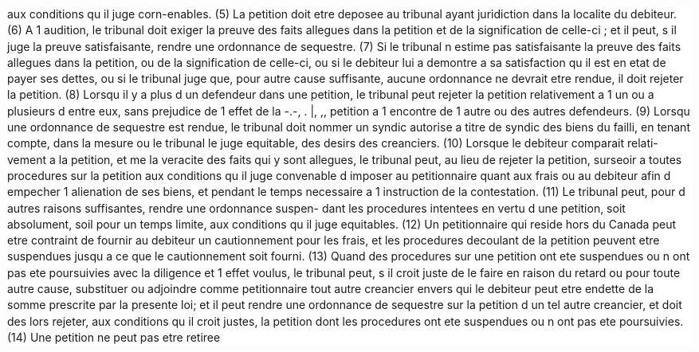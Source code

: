 aux conditions qu il juge corn-enables.
(5) La petition doit etre deposee au tribunal
ayant juridiction dans la localite du debiteur.
(6) A 1 audition, le tribunal doit exiger la
preuve des faits allegues dans la petition et
de la signification de celle-ci ; et il peut, s il
juge la preuve satisfaisante, rendre une
ordonnance de sequestre.
(7) Si le tribunal n estime pas satisfaisante
la preuve des faits allegues dans la petition,
ou de la signification de celle-ci, ou si le
debiteur lui a demontre a sa satisfaction qu il
est en etat de payer ses dettes, ou si le tribunal
juge que, pour autre cause suffisante, aucune
ordonnance ne devrait etre rendue, il doit
rejeter la petition.
(8) Lorsqu il y a plus d un defendeur dans
une petition, le tribunal peut rejeter la
petition relativement a 1 un ou a plusieurs
d entre eux, sans prejudice de 1 effet de la
-.-, . |, ,,
petition a 1 encontre de 1 autre ou des autres
defendeurs.
(9) Lorsqu une ordonnance de sequestre est
rendue, le tribunal doit nommer un syndic
autorise a titre de syndic des biens du failli,
en tenant compte, dans la mesure ou le
tribunal le juge equitable, des desirs des
creanciers.
(10) Lorsque le debiteur comparait relati-
vement a la petition, et me la veracite des
faits qui y sont allegues, le tribunal peut, au
lieu de rejeter la petition, surseoir a toutes
procedures sur la petition aux conditions qu il
juge convenable d imposer au petitionnaire
quant aux frais ou au debiteur afin d empecher
1 alienation de ses biens, et pendant le temps
necessaire a 1 instruction de la contestation.
(11) Le tribunal peut, pour d autres raisons
suffisantes, rendre une ordonnance suspen-
dant les procedures intentees en vertu d une
petition, soit absolument, soil pour un temps
limite, aux conditions qu il juge equitables.
(12) Un petitionnaire qui reside hors du
Canada peut etre contraint de fournir au
debiteur un cautionnement pour les frais, et
les procedures decoulant de la petition
peuvent etre suspendues jusqu a ce que le
cautionnement soit fourni.
(13) Quand des procedures sur une petition
ont ete suspendues ou n ont pas ete poursuivies
avec la diligence et 1 effet voulus, le tribunal
peut, s il croit juste de le faire en raison du
retard ou pour toute autre cause, substituer
ou adjoindre comme petitionnaire tout autre
creancier envers qui le debiteur peut etre
endette de la somme prescrite par la presente
loi; et il peut rendre une ordonnance de
sequestre sur la petition d un tel autre
creancier, et doit des lors rejeter, aux
conditions qu il croit justes, la petition dont
les procedures ont ete suspendues ou n ont
pas ete poursuivies.
(14) Une petition ne peut pas etre retiree